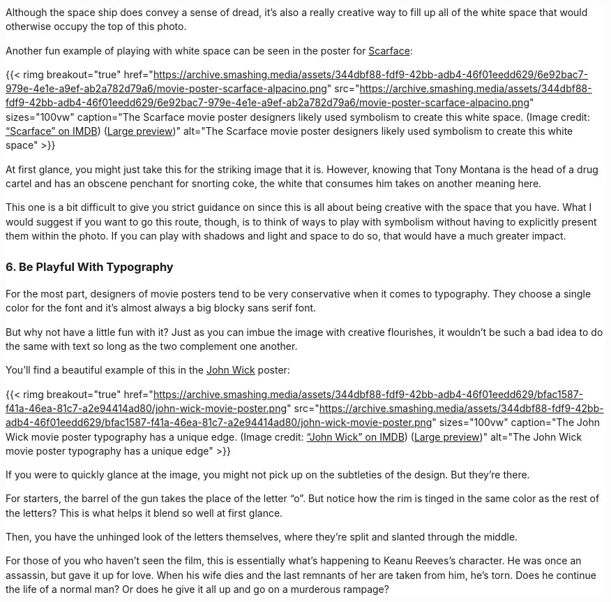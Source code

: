 Although the space ship does convey a sense of dread, it’s also a really creative way to fill up all of the white space that would otherwise occupy the top of this photo. 

Another fun example of playing with white space can be seen in the poster for [Scarface](https://www.imdb.com/title/tt0086250/): 

{{< rimg breakout="true" href="https://archive.smashing.media/assets/344dbf88-fdf9-42bb-adb4-46f01eedd629/6e92bac7-979e-4e1e-a9ef-ab2a782d79a6/movie-poster-scarface-alpacino.png" src="https://archive.smashing.media/assets/344dbf88-fdf9-42bb-adb4-46f01eedd629/6e92bac7-979e-4e1e-a9ef-ab2a782d79a6/movie-poster-scarface-alpacino.png" sizes="100vw" caption="The Scarface movie poster designers likely used symbolism to create this white space. (Image credit: <a href='https://www.imdb.com/title/tt0086250/'>“Scarface” on IMDB</a>) (<a href='https://archive.smashing.media/assets/344dbf88-fdf9-42bb-adb4-46f01eedd629/6e92bac7-979e-4e1e-a9ef-ab2a782d79a6/movie-poster-scarface-alpacino.png'>Large preview</a>)" alt="The Scarface movie poster designers likely used symbolism to create this white space" >}}

At first glance, you might just take this for the striking image that it is. However, knowing that Tony Montana is the head of a drug cartel and has an obscene penchant for snorting coke, the white that consumes him takes on another meaning here. 

This one is a bit difficult to give you strict guidance on since this is all about being creative with the space that you have. What I would suggest if you want to go this route, though, is to think of ways to play with symbolism without having to explicitly present them within the photo. If you can play with shadows and light and space to do so, that would have a much greater impact. 

### 6. Be Playful With Typography

For the most part, designers of movie posters tend to be very conservative when it comes to typography. They choose a single color for the font and it’s almost always a big blocky sans serif font. 

But why not have a little fun with it? Just as you can imbue the image with creative flourishes, it wouldn’t be such a bad idea to do the same with text so long as the two complement one another. 

You’ll find a beautiful example of this in the [John Wick](https://www.imdb.com/title/tt2911666/) poster: 

{{< rimg breakout="true" href="https://archive.smashing.media/assets/344dbf88-fdf9-42bb-adb4-46f01eedd629/bfac1587-f41a-46ea-81c7-a2e94414ad80/john-wick-movie-poster.png" src="https://archive.smashing.media/assets/344dbf88-fdf9-42bb-adb4-46f01eedd629/bfac1587-f41a-46ea-81c7-a2e94414ad80/john-wick-movie-poster.png" sizes="100vw" caption="The John Wick movie poster typography has a unique edge. (Image credit: <a href='https://www.imdb.com/title/tt2911666/'>“John Wick” on IMDB</a>) (<a href='https://archive.smashing.media/assets/344dbf88-fdf9-42bb-adb4-46f01eedd629/bfac1587-f41a-46ea-81c7-a2e94414ad80/john-wick-movie-poster.png'>Large preview</a>)" alt="The John Wick movie poster typography has a unique edge" >}}

If you were to quickly glance at the image, you might not pick up on the subtleties of the design. But they’re there. 

For starters, the barrel of the gun takes the place of the letter “o”. But notice how the rim is tinged in the same color as the rest of the letters? This is what helps it blend so well at first glance. 

Then, you have the unhinged look of the letters themselves, where they’re split and slanted through the middle. 

For those of you who haven’t seen the film, this is essentially what’s happening to Keanu Reeves’s character. He was once an assassin, but gave it up for love. When his wife dies and the last remnants of her are taken from him, he’s torn. Does he continue the life of a normal man? Or does he give it all up and go on a murderous rampage?
